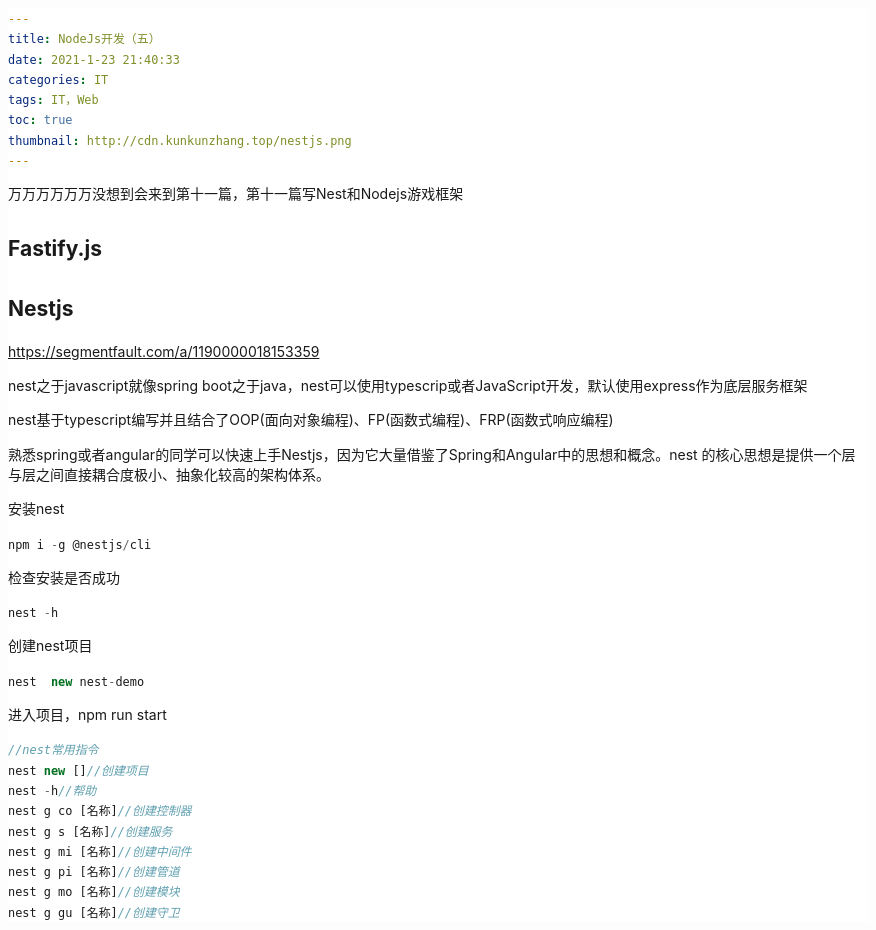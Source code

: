 ```yaml
---
title: NodeJs开发（五） 
date: 2021-1-23 21:40:33
categories: IT
tags: IT，Web
toc: true
thumbnail: http://cdn.kunkunzhang.top/nestjs.png
---
```


万万万万万万没想到会来到第十一篇，第十一篇写Nest和Nodejs游戏框架



## Fastify.js





## Nestjs

https://segmentfault.com/a/1190000018153359

nest之于javascript就像spring boot之于java，nest可以使用typescrip或者JavaScript开发，默认使用express作为底层服务框架

nest基于typescript编写并且结合了OOP(面向对象编程)、FP(函数式编程)、FRP(函数式响应编程)

熟悉spring或者angular的同学可以快速上手Nestjs，因为它大量借鉴了Spring和Angular中的思想和概念。nest 的核心思想是提供一个层与层之间直接耦合度极小、抽象化较高的架构体系。

安装nest

```js
npm i -g @nestjs/cli
```

检查安装是否成功

```js
nest -h
```

创建nest项目

```js
nest  new nest-demo
```

进入项目，npm run start

```js
//nest常用指令
nest new []//创建项目
nest -h//帮助
nest g co [名称]//创建控制器
nest g s [名称]//创建服务
nest g mi [名称]//创建中间件
nest g pi [名称]//创建管道
nest g mo [名称]//创建模块
nest g gu [名称]//创建守卫
```
